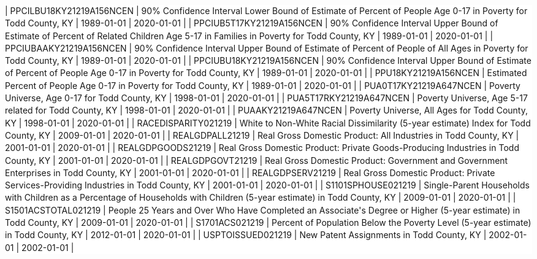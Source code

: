 | PPCILBU18KY21219A156NCEN  | 90% Confidence Interval Lower Bound of Estimate of Percent of People Age 0-17 in Poverty for Todd County, KY                                                             | 1989-01-01          | 2020-01-01        |
| PPCIUB5T17KY21219A156NCEN | 90% Confidence Interval Upper Bound of Estimate of Percent of Related Children Age 5-17 in Families in Poverty for Todd County, KY                                       | 1989-01-01          | 2020-01-01        |
| PPCIUBAAKY21219A156NCEN   | 90% Confidence Interval Upper Bound of Estimate of Percent of People of All Ages in Poverty for Todd County, KY                                                          | 1989-01-01          | 2020-01-01        |
| PPCIUBU18KY21219A156NCEN  | 90% Confidence Interval Upper Bound of Estimate of Percent of People Age 0-17 in Poverty for Todd County, KY                                                             | 1989-01-01          | 2020-01-01        |
| PPU18KY21219A156NCEN      | Estimated Percent of People Age 0-17 in Poverty for Todd County, KY                                                                                                      | 1989-01-01          | 2020-01-01        |
| PUA0T17KY21219A647NCEN    | Poverty Universe, Age 0-17 for Todd County, KY                                                                                                                           | 1998-01-01          | 2020-01-01        |
| PUA5T17RKY21219A647NCEN   | Poverty Universe, Age 5-17 related for Todd County, KY                                                                                                                   | 1998-01-01          | 2020-01-01        |
| PUAAKY21219A647NCEN       | Poverty Universe, All Ages for Todd County, KY                                                                                                                           | 1998-01-01          | 2020-01-01        |
| RACEDISPARITY021219       | White to Non-White Racial Dissimilarity (5-year estimate) Index for Todd County, KY                                                                                      | 2009-01-01          | 2020-01-01        |
| REALGDPALL21219           | Real Gross Domestic Product: All Industries in Todd County, KY                                                                                                           | 2001-01-01          | 2020-01-01        |
| REALGDPGOODS21219         | Real Gross Domestic Product: Private Goods-Producing Industries in Todd County, KY                                                                                       | 2001-01-01          | 2020-01-01        |
| REALGDPGOVT21219          | Real Gross Domestic Product: Government and Government Enterprises in Todd County, KY                                                                                    | 2001-01-01          | 2020-01-01        |
| REALGDPSERV21219          | Real Gross Domestic Product: Private Services-Providing Industries in Todd County, KY                                                                                    | 2001-01-01          | 2020-01-01        |
| S1101SPHOUSE021219        | Single-Parent Households with Children as a Percentage of Households with Children (5-year estimate) in Todd County, KY                                                  | 2009-01-01          | 2020-01-01        |
| S1501ACSTOTAL021219       | People 25 Years and Over Who Have Completed an Associate's Degree or Higher (5-year estimate) in Todd County, KY                                                         | 2009-01-01          | 2020-01-01        |
| S1701ACS021219            | Percent of Population Below the Poverty Level (5-year estimate) in Todd County, KY                                                                                       | 2012-01-01          | 2020-01-01        |
| USPTOISSUED021219         | New Patent Assignments in Todd County, KY                                                                                                                                | 2002-01-01          | 2002-01-01        |